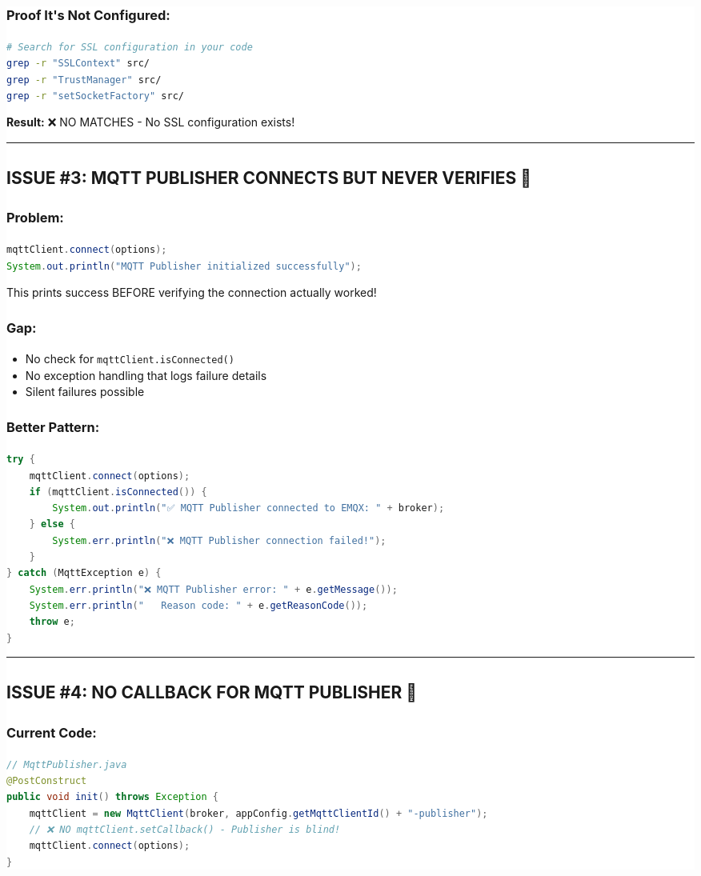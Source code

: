 ### **Proof It's Not Configured:**
```bash
# Search for SSL configuration in your code
grep -r "SSLContext" src/
grep -r "TrustManager" src/
grep -r "setSocketFactory" src/
```
**Result:** ❌ NO MATCHES - No SSL configuration exists!

---

## **ISSUE #3: MQTT PUBLISHER CONNECTS BUT NEVER VERIFIES** 🔴

### **Problem:**
```java
mqttClient.connect(options);
System.out.println("MQTT Publisher initialized successfully");
```

This prints success BEFORE verifying the connection actually worked!

### **Gap:**
- No check for `mqttClient.isConnected()`
- No exception handling that logs failure details
- Silent failures possible

### **Better Pattern:**
```java
try {
    mqttClient.connect(options);
    if (mqttClient.isConnected()) {
        System.out.println("✅ MQTT Publisher connected to EMQX: " + broker);
    } else {
        System.err.println("❌ MQTT Publisher connection failed!");
    }
} catch (MqttException e) {
    System.err.println("❌ MQTT Publisher error: " + e.getMessage());
    System.err.println("   Reason code: " + e.getReasonCode());
    throw e;
}
```

---

## **ISSUE #4: NO CALLBACK FOR MQTT PUBLISHER** 🔴

### **Current Code:**
```java
// MqttPublisher.java
@PostConstruct
public void init() throws Exception {
    mqttClient = new MqttClient(broker, appConfig.getMqttClientId() + "-publisher");
    // ❌ NO mqttClient.setCallback() - Publisher is blind!
    mqttClient.connect(options);
}
```
